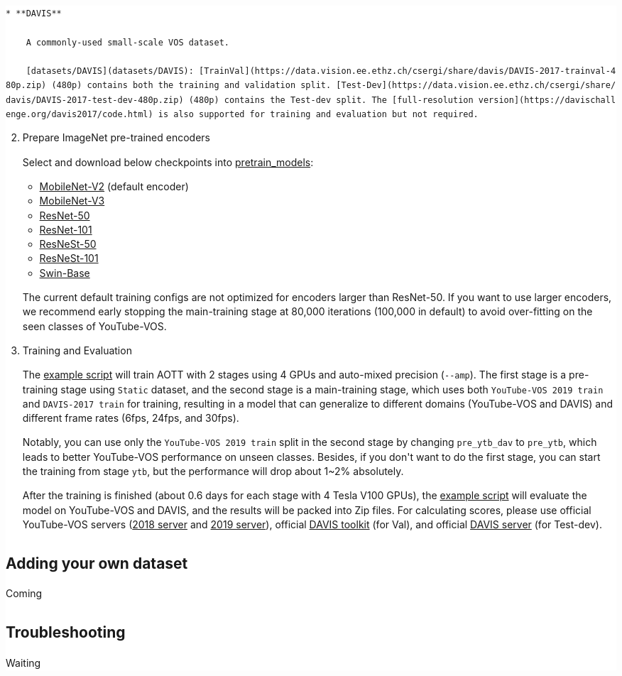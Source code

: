     * **DAVIS**

        A commonly-used small-scale VOS dataset.

        [datasets/DAVIS](datasets/DAVIS): [TrainVal](https://data.vision.ee.ethz.ch/csergi/share/davis/DAVIS-2017-trainval-480p.zip) (480p) contains both the training and validation split. [Test-Dev](https://data.vision.ee.ethz.ch/csergi/share/davis/DAVIS-2017-test-dev-480p.zip) (480p) contains the Test-dev split. The [full-resolution version](https://davischallenge.org/davis2017/code.html) is also supported for training and evaluation but not required.


2. Prepare ImageNet pre-trained encoders

    Select and download below checkpoints into [pretrain_models](pretrain_models):

    - [MobileNet-V2](https://download.pytorch.org/models/mobilenet_v2-b0353104.pth) (default encoder)
    - [MobileNet-V3](https://download.pytorch.org/models/mobilenet_v3_large-8738ca79.pth)
    - [ResNet-50](https://download.pytorch.org/models/resnet50-0676ba61.pth)
    - [ResNet-101](https://download.pytorch.org/models/resnet101-63fe2227.pth)
    - [ResNeSt-50](https://github.com/zhanghang1989/ResNeSt/releases/download/weights_step1/resnest50-528c19ca.pth)
    - [ResNeSt-101](https://github.com/zhanghang1989/ResNeSt/releases/download/weights_step1/resnest101-22405ba7.pth)
    - [Swin-Base](https://github.com/SwinTransformer/storage/releases/download/v1.0.0/swin_base_patch4_window7_224_22k.pth)

    The current default training configs are not optimized for encoders larger than ResNet-50. If you want to use larger encoders, we recommend early stopping the main-training stage at 80,000 iterations (100,000 in default) to avoid over-fitting on the seen classes of YouTube-VOS.



3. Training and Evaluation

    The [example script](train_eval.sh) will train AOTT with 2 stages using 4 GPUs and auto-mixed precision (`--amp`). The first stage is a pre-training stage using `Static` dataset, and the second stage is a main-training stage, which uses both `YouTube-VOS 2019 train` and `DAVIS-2017 train` for training, resulting in a model that can generalize to different domains (YouTube-VOS and DAVIS) and different frame rates (6fps, 24fps, and 30fps).

    Notably, you can use only the `YouTube-VOS 2019 train` split in the second stage by changing `pre_ytb_dav` to `pre_ytb`, which leads to better YouTube-VOS performance on unseen classes. Besides, if you don't want to do the first stage, you can start the training from stage `ytb`, but the performance will drop about 1~2% absolutely.

    After the training is finished (about 0.6 days for each stage with 4 Tesla V100 GPUs), the [example script](train_eval.sh) will evaluate the model on YouTube-VOS and DAVIS, and the results will be packed into Zip files. For calculating scores, please use official YouTube-VOS servers ([2018 server](https://competitions.codalab.org/competitions/19544) and [2019 server](https://competitions.codalab.org/competitions/20127)), official [DAVIS toolkit](https://github.com/davisvideochallenge/davis-2017) (for Val), and official [DAVIS server](https://competitions.codalab.org/competitions/20516#learn_the_details) (for Test-dev).

## Adding your own dataset
Coming

## Troubleshooting
Waiting

